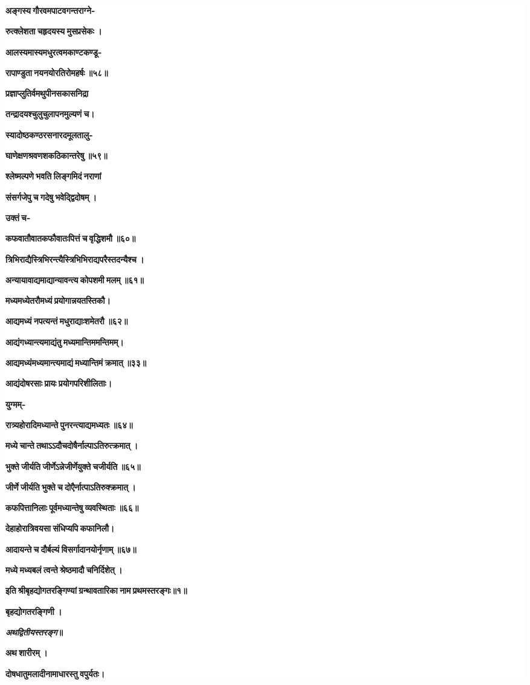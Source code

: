 **अङ्गस्य गौरवमपाटवगन्तराग्ने-**

**रुत्क्लेशता चहृदयस्य मुसप्रसेकः ।**

**आलस्यमास्यमधुरत्वमकाण्टकण्डू-**

**रापाण्डुता नयनयोरतिरोमहर्षः ॥५८॥**

**प्रज्ञाप्लुतिर्वमथुपीनसकासनिद्रा**

**तन्द्रादयश्चुलुचुलापनमुल्यणं च।**

**स्यादोष्ठकण्ठरसनारदमूलतालु-**

**घाणेक्षणश्रवणशकठिकान्तरेषु ॥५९॥**

**श्लेष्मल्पणे भवति लिङ्गमिदं नराणां**

**संसर्गजेपु च गदेषु भवेद्द्विदोषम् ।**

**उक्तं च-**

**कफवातौवातकफौवातःपित्तं च वृद्धिशमौ ॥६०॥**

**त्रिभिराद्यैस्त्रिभिरन्त्यैस्त्रिभिभिराद्यपरैस्तदन्यैश्च ।**

**अन्यायावाद्यमाद्यान्यावन्त्य कोपशमी मलम् ॥६१॥**

**मध्यमध्येतरौमध्यं प्रयोगान्नयतस्तिकौ।**

**आद्यमध्यं नपत्यन्तं मधुराद्याःशमेतरौ ॥६२॥**

**आद्यंगध्यान्त्यमाद्यंतु मध्यमान्तिममन्तिमम्।**

**आद्यमध्यंमध्यमान्त्यमाद्यं मध्यान्तिमं क्रमात् ॥३३॥**

**आद्यंदोषरसाः प्रायः प्रयोगपरिशीलिताः।**  

**युग्मम्-**

**रात्र्यहोरादिमध्यान्ते पुनरन्त्याद्यमध्यतः ॥६४॥**

**मध्ये चान्ते तथाऽऽदौचदोषैर्नाल्पाऽतिरुत्क्रमात् ।**

**भुक्ते जीर्यति जीर्णेऽन्नेजीर्णेयुक्ते चजीर्यति ॥६५॥**

**जीर्णे जीर्यति भुक्ते च दोएैर्नात्पाऽतिरुक्क्रमात् ।**

**कफपित्तानिलाः पूर्वमध्यान्तेषु व्यवस्थिताः ॥६६॥**

**देहाहोरात्रिवयसा संधिप्यपि कफानिलौ।**

**आदायन्ते च दौर्बल्यं विसर्गादानयोर्नृणाम् ॥६७॥**

**मध्ये मध्यबलं त्वन्ते श्रेष्ठमादौ चनिर्दिशेत् ।**

**इति श्रीबृहद्योगतरङ्गिण्यां ग्रन्थावतारिका नाम प्रथमस्तरङ्गः॥१॥**

**बृहद्योगतरङ्गिणी ।**

***अथद्वितीयस्तरङ्ग*॥**

**अथ शारीरम् ।**

**दोषधातुमलादीनामाधारस्तु वपुर्यतः।**
